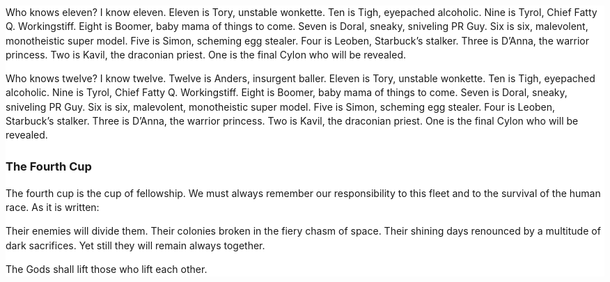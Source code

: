</span></div></td>
 
<td style="vertical-align:top;" width="53%"><div class="english">
Who knows eleven?
I know eleven. Eleven is Tory, unstable wonkette. Ten is Tigh, eyepached alcoholic. Nine is Tyrol, Chief Fatty Q. Workingstiff. Eight is Boomer, baby mama of things to come. Seven is Doral, sneaky, sniveling PR Guy. Six is six, malevolent, monotheistic super model. Five is Simon, scheming egg stealer. Four is Leoben, Starbuck’s stalker. Three is D’Anna, the warrior princess. Two is Kavil, the draconian priest. One is the final Cylon who will be revealed.
</div></td></tr>


<tr><td style="vertical-align:top;" width="46%">
<div class="liturgy" style="text-align: right;"><span lang="he">

</span></div></td>
 
<td style="vertical-align:top;" width="53%"><div class="english">
Who knows twelve?
I know twelve. Twelve is Anders, insurgent baller. Eleven is Tory, unstable wonkette. Ten is Tigh, eyepached alcoholic. Nine is Tyrol, Chief Fatty Q. Workingstiff. Eight is Boomer, baby mama of things to come. Seven is Doral, sneaky, sniveling PR Guy. Six is six, malevolent, monotheistic super model. Five is Simon, scheming egg stealer. Four is Leoben, Starbuck’s stalker. Three is D’Anna, the warrior princess. Two is Kavil, the draconian priest. One is the final Cylon who will be revealed.
</div></td></tr>


<tr><td style="vertical-align:top;" width="46%">
<div class="liturgy" style="text-align: right;"><span lang="he">

</span></div></td>
 
<td style="vertical-align:top;" width="53%"><div class="english">
<h3>The Fourth Cup</h3>
</div></td></tr>


<tr><td style="vertical-align:top;" width="46%">
<div class="liturgy" style="text-align: right;"><span lang="he">

</span></div></td>
 
<td style="vertical-align:top;" width="53%"><div class="english">
The fourth cup is the cup of fellowship. We must always remember our responsibility to this fleet and to the survival of the human race. As it is written:

Their enemies will divide them. Their colonies broken in the fiery chasm of space. Their shining days renounced by a multitude of dark sacrifices. Yet still they will remain always together.
</div></td></tr>


<tr><td style="vertical-align:top;" width="46%">
<div class="liturgy" style="text-align: right;"><span lang="he">

</span></div></td>
 
<td style="vertical-align:top;" width="53%"><div class="english">
The Gods shall lift those who lift each other.
</div></td></tr>

